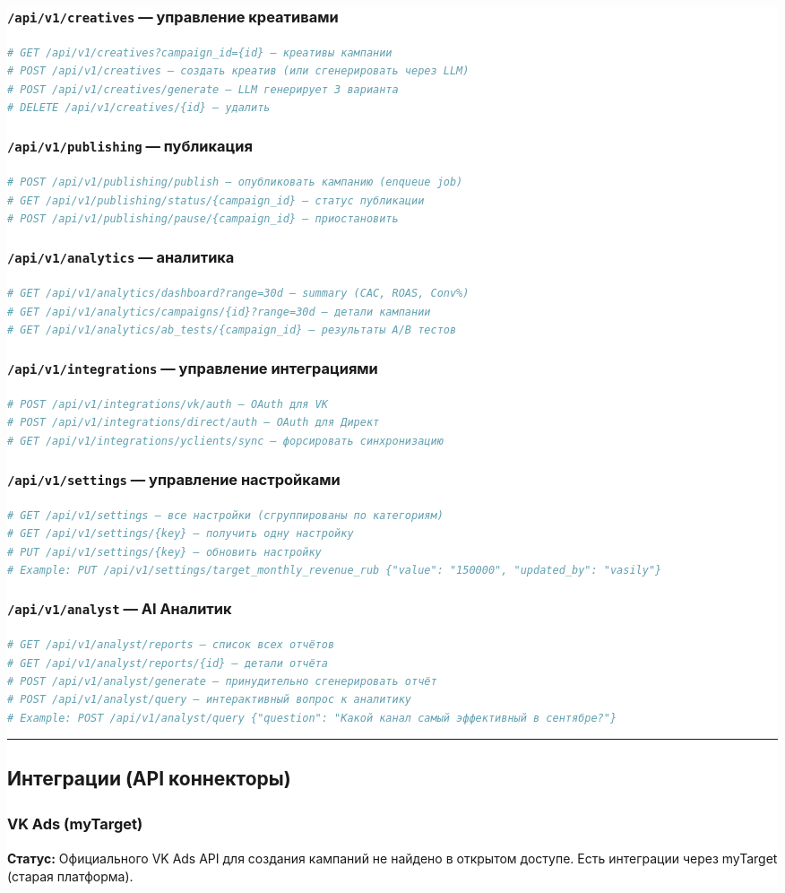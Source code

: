 ### `/api/v1/creatives` — управление креативами
```python
# GET /api/v1/creatives?campaign_id={id} — креативы кампании
# POST /api/v1/creatives — создать креатив (или сгенерировать через LLM)
# POST /api/v1/creatives/generate — LLM генерирует 3 варианта
# DELETE /api/v1/creatives/{id} — удалить
```

### `/api/v1/publishing` — публикация
```python
# POST /api/v1/publishing/publish — опубликовать кампанию (enqueue job)
# GET /api/v1/publishing/status/{campaign_id} — статус публикации
# POST /api/v1/publishing/pause/{campaign_id} — приостановить
```

### `/api/v1/analytics` — аналитика
```python
# GET /api/v1/analytics/dashboard?range=30d — summary (CAC, ROAS, Conv%)
# GET /api/v1/analytics/campaigns/{id}?range=30d — детали кампании
# GET /api/v1/analytics/ab_tests/{campaign_id} — результаты A/B тестов
```

### `/api/v1/integrations` — управление интеграциями
```python
# POST /api/v1/integrations/vk/auth — OAuth для VK
# POST /api/v1/integrations/direct/auth — OAuth для Директ
# GET /api/v1/integrations/yclients/sync — форсировать синхронизацию
```

### `/api/v1/settings` — управление настройками
```python
# GET /api/v1/settings — все настройки (сгруппированы по категориям)
# GET /api/v1/settings/{key} — получить одну настройку
# PUT /api/v1/settings/{key} — обновить настройку
# Example: PUT /api/v1/settings/target_monthly_revenue_rub {"value": "150000", "updated_by": "vasily"}
```

### `/api/v1/analyst` — AI Аналитик
```python
# GET /api/v1/analyst/reports — список всех отчётов
# GET /api/v1/analyst/reports/{id} — детали отчёта
# POST /api/v1/analyst/generate — принудительно сгенерировать отчёт
# POST /api/v1/analyst/query — интерактивный вопрос к аналитику
# Example: POST /api/v1/analyst/query {"question": "Какой канал самый эффективный в сентябре?"}
```

---

## Интеграции (API коннекторы)

### VK Ads (myTarget)
**Статус:** Официального VK Ads API для создания кампаний не найдено в открытом доступе. Есть интеграции через myTarget (старая платформа).
